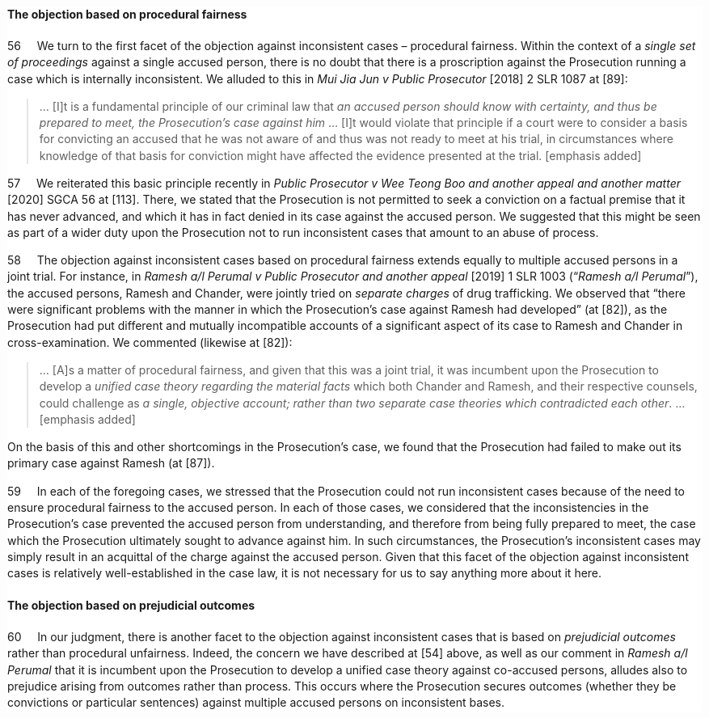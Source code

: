 #### The objection based on procedural fairness

56     We turn to the first facet of the objection against inconsistent cases – procedural fairness. Within the context of a _single set of proceedings_ against a single accused person, there is no doubt that there is a proscription against the Prosecution running a case which is internally inconsistent. We alluded to this in _Mui Jia Jun v Public Prosecutor_ <span class="citation">\[2018\] 2 SLR 1087</span> at \[89\]:

> … \[I\]t is a fundamental principle of our criminal law that _an accused person should know with certainty, and thus be prepared to meet, the Prosecution’s case against him_ … \[I\]t would violate that principle if a court were to consider a basis for convicting an accused that he was not aware of and thus was not ready to meet at his trial, in circumstances where knowledge of that basis for conviction might have affected the evidence presented at the trial. \[emphasis added\]

57     We reiterated this basic principle recently in _Public Prosecutor v Wee Teong Boo and another appeal and another matter_ <span class="citation">\[2020\] SGCA 56</span> at \[113\]. There, we stated that the Prosecution is not permitted to seek a conviction on a factual premise that it has never advanced, and which it has in fact denied in its case against the accused person. We suggested that this might be seen as part of a wider duty upon the Prosecution not to run inconsistent cases that amount to an abuse of process.

58     The objection against inconsistent cases based on procedural fairness extends equally to multiple accused persons in a joint trial. For instance, in _Ramesh a/l Perumal v Public Prosecutor and another appeal_ <span class="citation">\[2019\] 1 SLR 1003</span> (“_Ramesh a/l Perumal_”), the accused persons, Ramesh and Chander, were jointly tried on _separate charges_ of drug trafficking. We observed that “there were significant problems with the manner in which the Prosecution’s case against Ramesh had developed” (at \[82\]), as the Prosecution had put different and mutually incompatible accounts of a significant aspect of its case to Ramesh and Chander in cross-examination. We commented (likewise at \[82\]):

> … \[A\]s a matter of procedural fairness, and given that this was a joint trial, it was incumbent upon the Prosecution to develop a _unified case theory regarding the material facts_ which both Chander and Ramesh, and their respective counsels, could challenge as _a single, objective account; rather than two separate case theories which contradicted each other_. … \[emphasis added\]

On the basis of this and other shortcomings in the Prosecution’s case, we found that the Prosecution had failed to make out its primary case against Ramesh (at \[87\]).

59     In each of the foregoing cases, we stressed that the Prosecution could not run inconsistent cases because of the need to ensure procedural fairness to the accused person. In each of those cases, we considered that the inconsistencies in the Prosecution’s case prevented the accused person from understanding, and therefore from being fully prepared to meet, the case which the Prosecution ultimately sought to advance against him. In such circumstances, the Prosecution’s inconsistent cases may simply result in an acquittal of the charge against the accused person. Given that this facet of the objection against inconsistent cases is relatively well-established in the case law, it is not necessary for us to say anything more about it here.

#### The objection based on prejudicial outcomes

60     In our judgment, there is another facet to the objection against inconsistent cases that is based on _prejudicial outcomes_ rather than procedural unfairness. Indeed, the concern we have described at \[54\] above, as well as our comment in _Ramesh a/l Perumal_ that it is incumbent upon the Prosecution to develop a unified case theory against co-accused persons, alludes also to prejudice arising from outcomes rather than process. This occurs where the Prosecution secures outcomes (whether they be convictions or particular sentences) against multiple accused persons on inconsistent bases.

